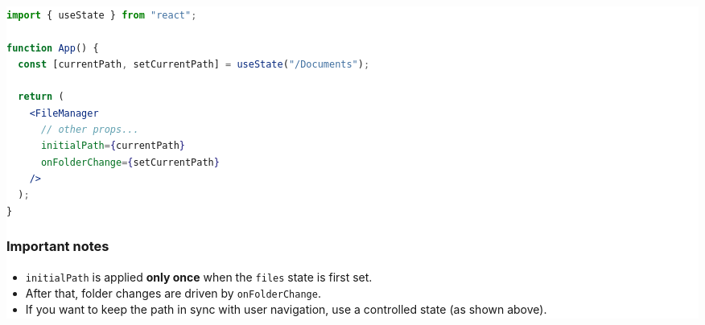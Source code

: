 ```jsx
import { useState } from "react";

function App() {
  const [currentPath, setCurrentPath] = useState("/Documents");

  return (
    <FileManager
      // other props...
      initialPath={currentPath}
      onFolderChange={setCurrentPath}
    />
  );
}
```

### Important notes

- `initialPath` is applied **only once** when the `files` state is first set.
- After that, folder changes are driven by `onFolderChange`.
- If you want to keep the path in sync with user navigation, use a controlled state (as shown
  above).
